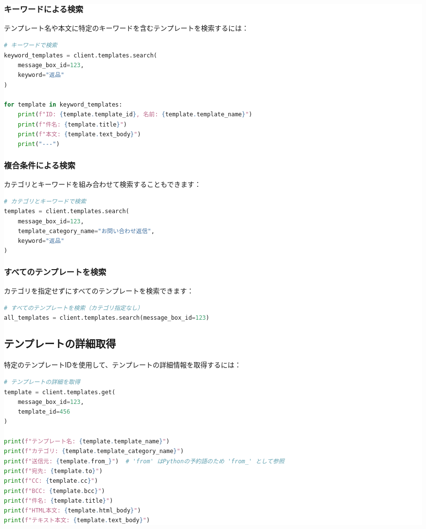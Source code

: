 ### キーワードによる検索

テンプレート名や本文に特定のキーワードを含むテンプレートを検索するには：

```python
# キーワードで検索
keyword_templates = client.templates.search(
    message_box_id=123, 
    keyword="返品"
)

for template in keyword_templates:
    print(f"ID: {template.template_id}, 名前: {template.template_name}")
    print(f"件名: {template.title}")
    print(f"本文: {template.text_body}")
    print("---")
```

### 複合条件による検索

カテゴリとキーワードを組み合わせて検索することもできます：

```python
# カテゴリとキーワードで検索
templates = client.templates.search(
    message_box_id=123, 
    template_category_name="お問い合わせ返信",
    keyword="返品"
)
```

### すべてのテンプレートを検索

カテゴリを指定せずにすべてのテンプレートを検索できます：

```python
# すべてのテンプレートを検索（カテゴリ指定なし）
all_templates = client.templates.search(message_box_id=123)
```

## テンプレートの詳細取得

特定のテンプレートIDを使用して、テンプレートの詳細情報を取得するには：

```python
# テンプレートの詳細を取得
template = client.templates.get(
    message_box_id=123,
    template_id=456
)

print(f"テンプレート名: {template.template_name}")
print(f"カテゴリ: {template.template_category_name}")
print(f"送信元: {template.from_}")  # 'from' はPythonの予約語のため 'from_' として参照
print(f"宛先: {template.to}")
print(f"CC: {template.cc}")
print(f"BCC: {template.bcc}")
print(f"件名: {template.title}")
print(f"HTML本文: {template.html_body}")
print(f"テキスト本文: {template.text_body}")
```
